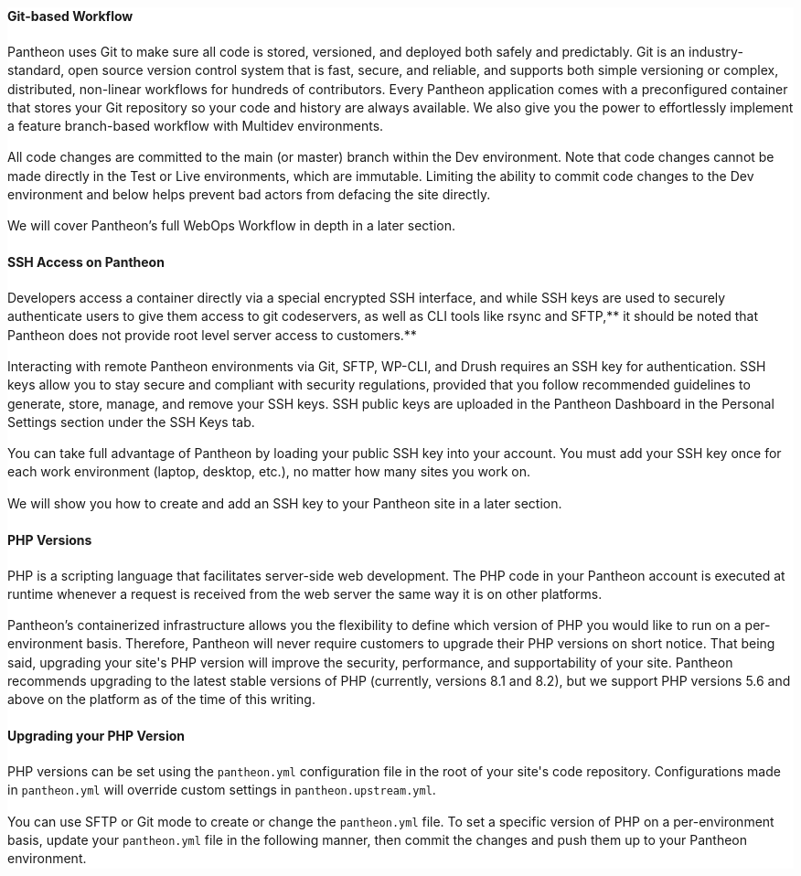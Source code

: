#### Git-based Workflow

Pantheon uses Git to make sure all code is stored, versioned, and deployed both safely and predictably. Git is an industry-standard, open source version control system that is fast, secure, and reliable, and supports both simple versioning or complex, distributed, non-linear workflows for hundreds of contributors. Every Pantheon application comes with a preconfigured container that stores your Git repository so your code and history are always available. We also give you the power to effortlessly implement a feature branch-based workflow with Multidev environments.

All code changes are committed to the main (or master) branch within the Dev environment. Note that code changes cannot be made directly in the Test or Live environments, which are immutable. Limiting the ability to commit code changes to the Dev environment and below helps prevent bad actors from defacing the site directly.

We will cover Pantheon’s full WebOps Workflow in depth in a later section.


#### SSH Access on Pantheon

Developers access a container directly via a special encrypted SSH interface, and while SSH keys are used to securely authenticate users to give them access to git codeservers, as well as CLI tools like rsync and SFTP,** it should be noted that Pantheon does not provide root level server access to customers.**

Interacting with remote Pantheon environments via Git, SFTP, WP-CLI, and Drush requires an SSH key for authentication. SSH keys allow you to stay secure and compliant with security regulations, provided that you follow recommended guidelines to generate, store, manage, and remove your SSH keys. SSH public keys are uploaded in the Pantheon Dashboard in the Personal Settings section under the SSH Keys tab.

You can take full advantage of Pantheon by loading your public SSH key into your account. You must add your SSH key once for each work environment (laptop, desktop, etc.), no matter how many sites you work on.

We will show you how to create and add an SSH key to your Pantheon site in a later section.

#### PHP Versions

PHP is a scripting language that facilitates server-side web development. The PHP code in your Pantheon account is executed at runtime whenever a request is received from the web server the same way it is on other platforms.

Pantheon’s containerized infrastructure allows you the flexibility to define which version of PHP you would like to run on a per-environment basis. Therefore, Pantheon will never require customers to upgrade their PHP versions on short notice. That being said, upgrading your site's PHP version will improve the security, performance, and supportability of your site. Pantheon recommends upgrading to the latest stable versions of PHP (currently, versions 8.1 and 8.2), but we support PHP versions 5.6 and above on the platform as of the time of this writing.


#### Upgrading your PHP Version

PHP versions can be set using the `pantheon.yml` configuration file in the root of your site's code repository. Configurations made in `pantheon.yml` will override custom settings in `pantheon.upstream.yml`. 

You can use SFTP or Git mode to create or change the `pantheon.yml` file. To set a specific version of PHP on a per-environment basis, update your `pantheon.yml` file in the following manner, then commit the changes and push them up to your Pantheon environment. 
